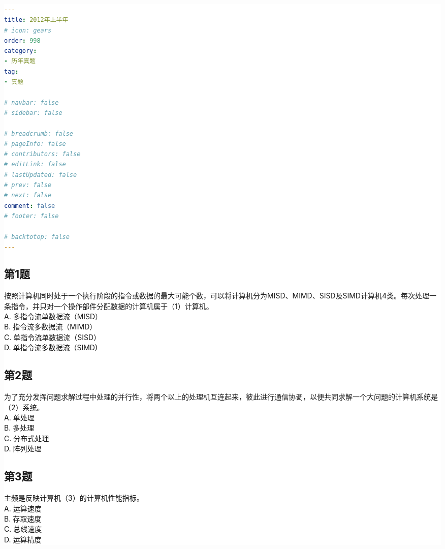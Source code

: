 ```yaml
---  
title: 2012年上半年  
# icon: gears  
order: 998  
category:  
- 历年真题  
tag:  
- 真题  
  
# navbar: false  
# sidebar: false  
  
# breadcrumb: false  
# pageInfo: false  
# contributors: false  
# editLink: false  
# lastUpdated: false  
# prev: false  
# next: false  
comment: false  
# footer: false  
  
# backtotop: false  
---  
```

## 第1题 ##

按照计算机同时处于一个执行阶段的指令或数据的最大可能个数，可以将计算机分为MISD、MIMD、SISD及SIMD计算机4类。每次处理一条指令，并只对一个操作部件分配数据的计算机属于（1）计算机。  
A. 多指令流单数据流（MISD）  
B. 指令流多数据流（MIMD）  
C. 单指令流单数据流（SISD）  
D. 单指令流多数据流（SIMD)  


## 第2题 ##

为了充分发挥问题求解过程中处理的并行性，将两个以上的处理机互连起来，彼此进行通信协调，以便共同求解一个大问题的计算机系统是（2）系统。  
A. 单处理  
B. 多处理  
C. 分布式处理  
D. 阵列处理  


## 第3题 ##

主频是反映计算机（3）的计算机性能指标。  
A. 运算速度  
B. 存取速度  
C. 总线速度  
D. 运算精度  
